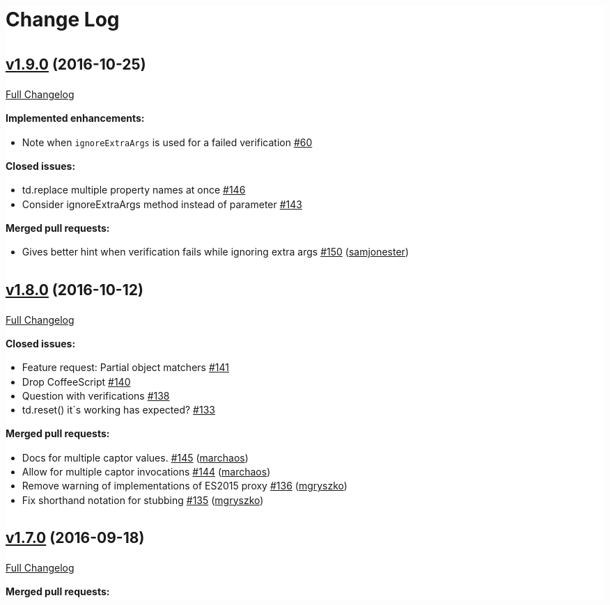 # Change Log

## [v1.9.0](https://github.com/testdouble/testdouble.js/tree/v1.9.0) (2016-10-25)
[Full Changelog](https://github.com/testdouble/testdouble.js/compare/v1.8.0...v1.9.0)

**Implemented enhancements:**

- Note when `ignoreExtraArgs` is used for a failed verification [\#60](https://github.com/testdouble/testdouble.js/issues/60)

**Closed issues:**

- td.replace multiple property names at once [\#146](https://github.com/testdouble/testdouble.js/issues/146)
- Consider ignoreExtraArgs method instead of parameter [\#143](https://github.com/testdouble/testdouble.js/issues/143)

**Merged pull requests:**

- Gives better hint when verification fails while ignoring extra args [\#150](https://github.com/testdouble/testdouble.js/pull/150) ([samjonester](https://github.com/samjonester))

## [v1.8.0](https://github.com/testdouble/testdouble.js/tree/v1.8.0) (2016-10-12)
[Full Changelog](https://github.com/testdouble/testdouble.js/compare/v1.7.0...v1.8.0)

**Closed issues:**

- Feature request: Partial object matchers [\#141](https://github.com/testdouble/testdouble.js/issues/141)
- Drop CoffeeScript [\#140](https://github.com/testdouble/testdouble.js/issues/140)
- Question with verifications [\#138](https://github.com/testdouble/testdouble.js/issues/138)
- td.reset\(\) it´s working has expected? [\#133](https://github.com/testdouble/testdouble.js/issues/133)

**Merged pull requests:**

- Docs for multiple captor values.  [\#145](https://github.com/testdouble/testdouble.js/pull/145) ([marchaos](https://github.com/marchaos))
- Allow for multiple captor invocations [\#144](https://github.com/testdouble/testdouble.js/pull/144) ([marchaos](https://github.com/marchaos))
- Remove warning of implementations of ES2015 proxy [\#136](https://github.com/testdouble/testdouble.js/pull/136) ([mgryszko](https://github.com/mgryszko))
- Fix shorthand notation for stubbing [\#135](https://github.com/testdouble/testdouble.js/pull/135) ([mgryszko](https://github.com/mgryszko))

## [v1.7.0](https://github.com/testdouble/testdouble.js/tree/v1.7.0) (2016-09-18)
[Full Changelog](https://github.com/testdouble/testdouble.js/compare/v1.6.2...v1.7.0)

**Merged pull requests:**
